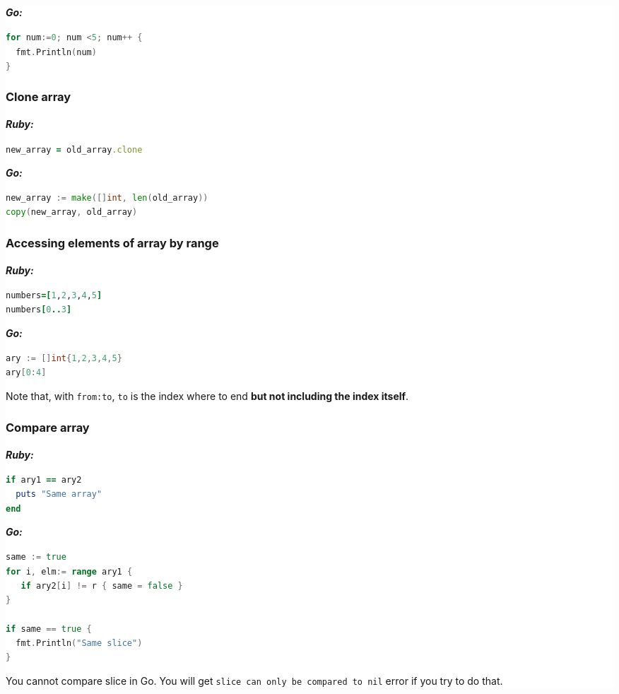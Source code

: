 ***Go:***
```go
for num:=0; num <5; num++ {
  fmt.Println(num)
}
```

<a id="clone_array"></a>
### Clone array
***Ruby:***
```ruby
new_array = old_array.clone
```

***Go:***
```go
new_array := make([]int, len(old_array))
copy(new_array, old_array)
```

<a id="accessing_elements_of_an_array_by_range"></a>
### Accessing elements of array by range
***Ruby:***
```ruby
numbers=[1,2,3,4,5]
numbers[0..3]
```

***Go:***
```go
ary := []int{1,2,3,4,5}
ary[0:4]
```
Note that, with `from:to`, `to` is the index where to end **but not including the index itself**.

<a id="compare_array"></a>
### Compare array
***Ruby:***
```ruby
if ary1 == ary2
  puts "Same array"
end
```

***Go:***
```go
same := true
for i, elm:= range ary1 {
   if ary2[i] != r { same = false }
}

if same == true {
  fmt.Println("Same slice")
}
```
You cannot compare slice in Go. You will get `slice can only be compared to nil` error if you try to do that.
